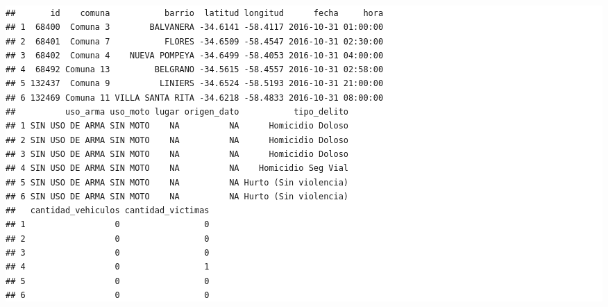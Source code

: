     ##       id    comuna           barrio  latitud longitud      fecha     hora
    ## 1  68400  Comuna 3        BALVANERA -34.6141 -58.4117 2016-10-31 01:00:00
    ## 2  68401  Comuna 7           FLORES -34.6509 -58.4547 2016-10-31 02:30:00
    ## 3  68402  Comuna 4    NUEVA POMPEYA -34.6499 -58.4053 2016-10-31 04:00:00
    ## 4  68492 Comuna 13         BELGRANO -34.5615 -58.4557 2016-10-31 02:58:00
    ## 5 132437  Comuna 9          LINIERS -34.6524 -58.5193 2016-10-31 21:00:00
    ## 6 132469 Comuna 11 VILLA SANTA RITA -34.6218 -58.4833 2016-10-31 08:00:00
    ##          uso_arma uso_moto lugar origen_dato           tipo_delito
    ## 1 SIN USO DE ARMA SIN MOTO    NA          NA      Homicidio Doloso
    ## 2 SIN USO DE ARMA SIN MOTO    NA          NA      Homicidio Doloso
    ## 3 SIN USO DE ARMA SIN MOTO    NA          NA      Homicidio Doloso
    ## 4 SIN USO DE ARMA SIN MOTO    NA          NA    Homicidio Seg Vial
    ## 5 SIN USO DE ARMA SIN MOTO    NA          NA Hurto (Sin violencia)
    ## 6 SIN USO DE ARMA SIN MOTO    NA          NA Hurto (Sin violencia)
    ##   cantidad_vehiculos cantidad_victimas
    ## 1                  0                 0
    ## 2                  0                 0
    ## 3                  0                 0
    ## 4                  0                 1
    ## 5                  0                 0
    ## 6                  0                 0
